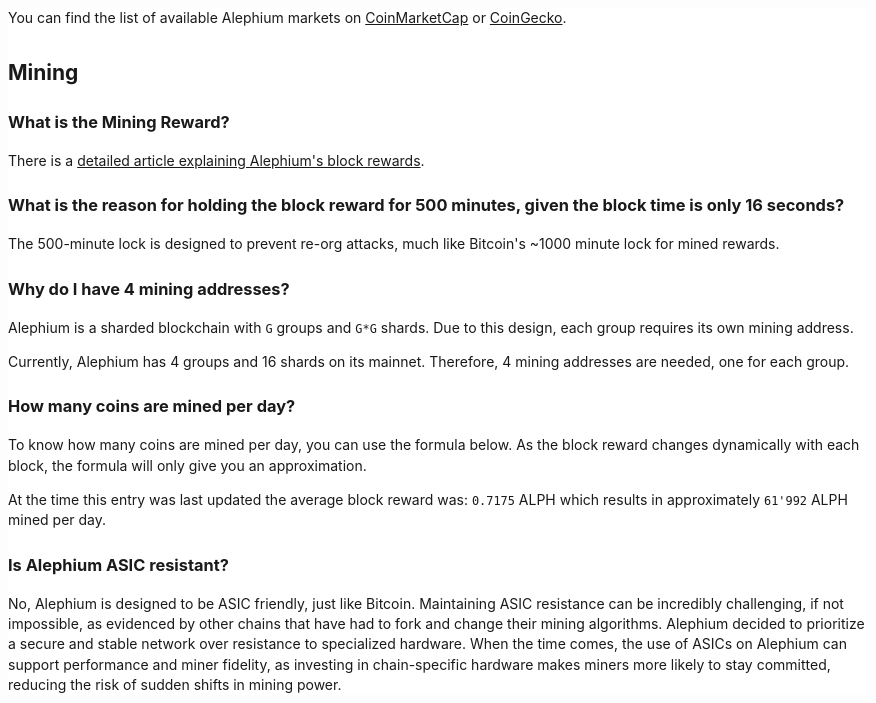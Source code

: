 You can find the list of available Alephium markets on [CoinMarketCap](https://coinmarketcap.com/currencies/alephium/markets/) or [CoinGecko](https://www.coingecko.com/en/coins/alephium).


## **Mining[​](https://docs.alephium.org/frequently-asked-questions#mining)**


### **What is the Mining Reward?[​](https://docs.alephium.org/frequently-asked-questions#what-is-the-mining-reward)**

There is a [detailed article explaining Alephium's block rewards](https://medium.com/@alephium/alephium-block-rewards-72d9fb9fde33).


### **What is the reason for holding the block reward for 500 minutes, given the block time is only 16 seconds?[​](https://docs.alephium.org/frequently-asked-questions#what-is-the-reason-for-holding-the-block-reward-for-500-minutes-given-the-block-time-is-only-16-seconds)**

The 500-minute lock is designed to prevent re-org attacks, much like Bitcoin's ~1000 minute lock for mined rewards.


### **Why do I have 4 mining addresses?[​](https://docs.alephium.org/frequently-asked-questions#why-do-i-have-4-mining-addresses)**

Alephium is a sharded blockchain with `G` groups and `G*G` shards. Due to this design, each group requires its own mining address.

Currently, Alephium has 4 groups and 16 shards on its mainnet. Therefore, 4 mining addresses are needed, one for each group.


### **How many coins are mined per day?[​](https://docs.alephium.org/frequently-asked-questions#how-many-coins-are-mined-per-day)**

To know how many coins are mined per day, you can use the formula below. As the block reward changes dynamically with each block, the formula will only give you an approximation.

At the time this entry was last updated the average block reward was: `0.7175` ALPH which results in approximately `61'992` ALPH mined per day.


### **Is Alephium ASIC resistant?[​](https://docs.alephium.org/frequently-asked-questions#is-alephium-asic-resistant)**

No, Alephium is designed to be ASIC friendly, just like Bitcoin. Maintaining ASIC resistance can be incredibly challenging, if not impossible, as evidenced by other chains that have had to fork and change their mining algorithms. Alephium decided to prioritize a secure and stable network over resistance to specialized hardware. When the time comes, the use of ASICs on Alephium can support performance and miner fidelity, as investing in chain-specific hardware makes miners more likely to stay committed, reducing the risk of sudden shifts in mining power.
